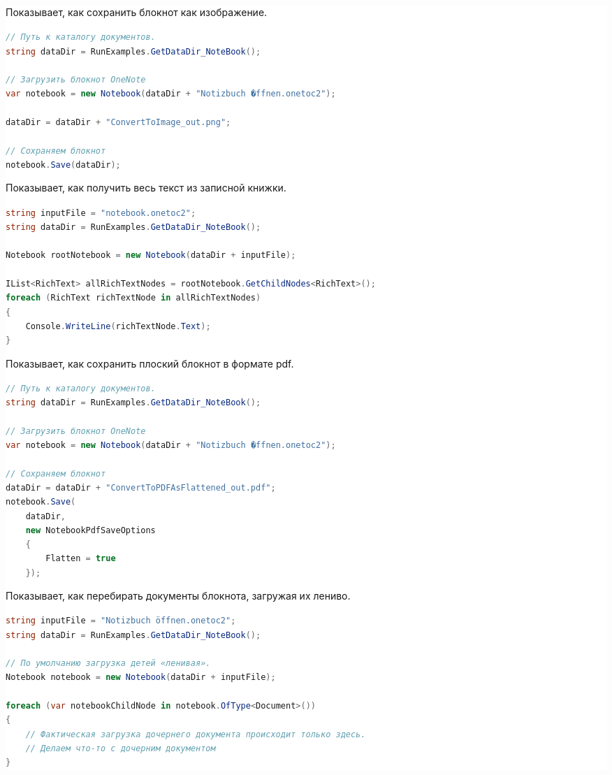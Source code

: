 Показывает, как сохранить блокнот как изображение.

```csharp
// Путь к каталогу документов.
string dataDir = RunExamples.GetDataDir_NoteBook();

// Загрузить блокнот OneNote
var notebook = new Notebook(dataDir + "Notizbuch �ffnen.onetoc2");

dataDir = dataDir + "ConvertToImage_out.png";

// Сохраняем блокнот
notebook.Save(dataDir);
```

Показывает, как получить весь текст из записной книжки.

```csharp
string inputFile = "notebook.onetoc2";
string dataDir = RunExamples.GetDataDir_NoteBook();

Notebook rootNotebook = new Notebook(dataDir + inputFile);

IList<RichText> allRichTextNodes = rootNotebook.GetChildNodes<RichText>();
foreach (RichText richTextNode in allRichTextNodes)
{
    Console.WriteLine(richTextNode.Text);
}
```

Показывает, как сохранить плоский блокнот в формате pdf.

```csharp
// Путь к каталогу документов.
string dataDir = RunExamples.GetDataDir_NoteBook();

// Загрузить блокнот OneNote
var notebook = new Notebook(dataDir + "Notizbuch �ffnen.onetoc2");

// Сохраняем блокнот
dataDir = dataDir + "ConvertToPDFAsFlattened_out.pdf";
notebook.Save(
    dataDir,
    new NotebookPdfSaveOptions
    {
        Flatten = true
    });
```

Показывает, как перебирать документы блокнота, загружая их лениво.

```csharp
string inputFile = "Notizbuch öffnen.onetoc2";
string dataDir = RunExamples.GetDataDir_NoteBook();

// По умолчанию загрузка детей «ленивая».
Notebook notebook = new Notebook(dataDir + inputFile);

foreach (var notebookChildNode in notebook.OfType<Document>()) 
{
    // Фактическая загрузка дочернего документа происходит только здесь.
    // Делаем что-то с дочерним документом
}
```
